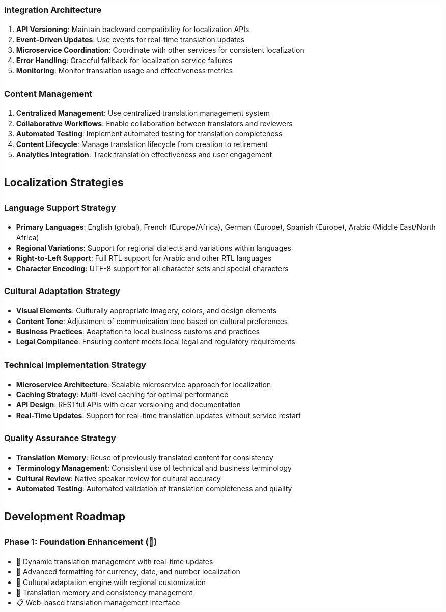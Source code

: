 ### Integration Architecture
1. **API Versioning**: Maintain backward compatibility for localization APIs
2. **Event-Driven Updates**: Use events for real-time translation updates
3. **Microservice Coordination**: Coordinate with other services for consistent localization
4. **Error Handling**: Graceful fallback for localization service failures
5. **Monitoring**: Monitor translation usage and effectiveness metrics

### Content Management
1. **Centralized Management**: Use centralized translation management system
2. **Collaborative Workflows**: Enable collaboration between translators and reviewers
3. **Automated Testing**: Implement automated testing for translation completeness
4. **Content Lifecycle**: Manage translation lifecycle from creation to retirement
5. **Analytics Integration**: Track translation effectiveness and user engagement

## Localization Strategies

### Language Support Strategy
- **Primary Languages**: English (global), French (Europe/Africa), German (Europe), Spanish (Europe), Arabic (Middle East/North Africa)
- **Regional Variations**: Support for regional dialects and variations within languages
- **Right-to-Left Support**: Full RTL support for Arabic and other RTL languages
- **Character Encoding**: UTF-8 support for all character sets and special characters

### Cultural Adaptation Strategy
- **Visual Elements**: Culturally appropriate imagery, colors, and design elements
- **Content Tone**: Adjustment of communication tone based on cultural preferences
- **Business Practices**: Adaptation to local business customs and practices
- **Legal Compliance**: Ensuring content meets local legal and regulatory requirements

### Technical Implementation Strategy
- **Microservice Architecture**: Scalable microservice approach for localization
- **Caching Strategy**: Multi-level caching for optimal performance
- **API Design**: RESTful APIs with clear versioning and documentation
- **Real-Time Updates**: Support for real-time translation updates without service restart

### Quality Assurance Strategy
- **Translation Memory**: Reuse of previously translated content for consistency
- **Terminology Management**: Consistent use of technical and business terminology
- **Cultural Review**: Native speaker review for cultural accuracy
- **Automated Testing**: Automated validation of translation completeness and quality

## Development Roadmap

### Phase 1: Foundation Enhancement (🚧)
- 🚧 Dynamic translation management with real-time updates
- 🚧 Advanced formatting for currency, date, and number localization
- 🚧 Cultural adaptation engine with regional customization
- 🚧 Translation memory and consistency management
- 📋 Web-based translation management interface
